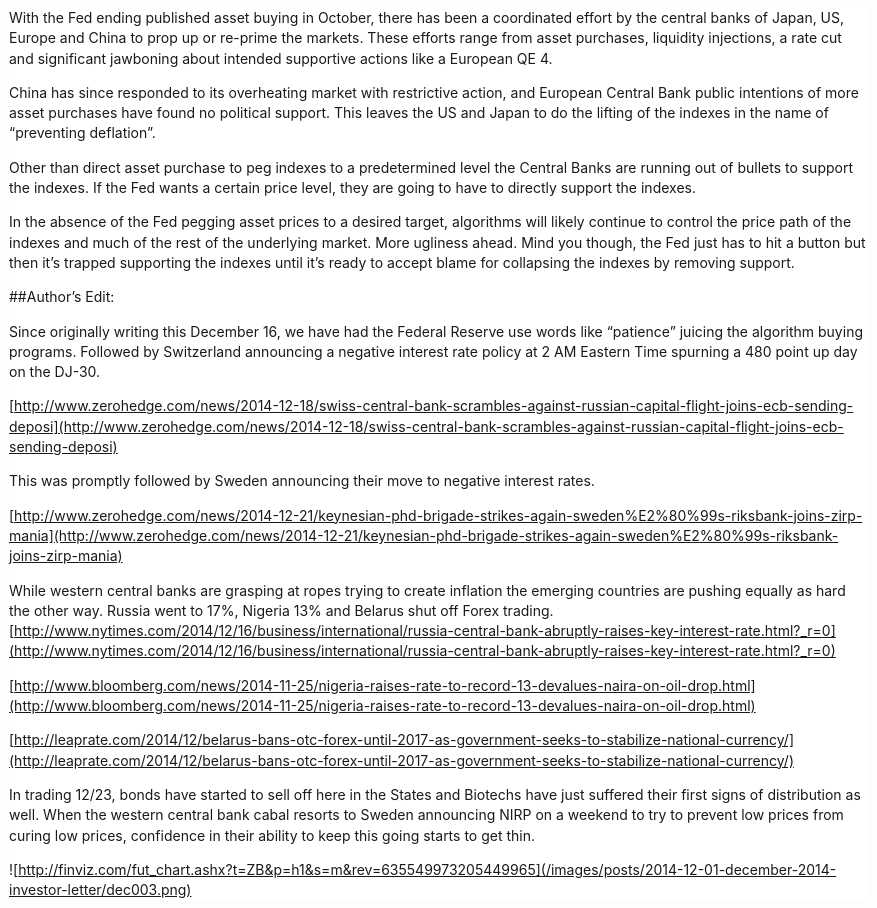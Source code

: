 With the Fed ending published asset buying in October, there has been a coordinated effort by the central banks of Japan, US, Europe and China to prop up or re-prime the markets.  These efforts range from asset purchases, liquidity injections, a rate cut and significant jawboning about intended supportive actions like a European QE 4.

China has since responded to its overheating market with restrictive action, and European Central Bank public intentions of more asset purchases have found no political support.  This leaves the US and Japan to do the lifting of the indexes in the name of “preventing deflation”.

Other than direct asset purchase to peg indexes to a predetermined level the Central Banks are running out of bullets to support the indexes.  If the Fed wants a certain price level, they are going to have to directly support the indexes.

In the absence of the Fed pegging asset prices to a desired target, algorithms will likely continue to control the price path of the indexes and much of the rest of the underlying market.  More ugliness ahead.  Mind you though, the Fed just has to hit a button but then it’s trapped supporting the indexes until it’s ready to accept blame for collapsing the indexes by removing support.

##Author’s Edit:

Since originally writing this December 16, we have had the Federal Reserve use words like “patience” juicing the algorithm buying programs.  Followed by Switzerland announcing a negative interest rate policy at 2 AM Eastern Time spurning a 480 point up day on the DJ-30.

[http://www.zerohedge.com/news/2014-12-18/swiss-central-bank-scrambles-against-russian-capital-flight-joins-ecb-sending-deposi](http://www.zerohedge.com/news/2014-12-18/swiss-central-bank-scrambles-against-russian-capital-flight-joins-ecb-sending-deposi)

This was promptly followed by Sweden announcing their move to negative interest rates. 

[http://www.zerohedge.com/news/2014-12-21/keynesian-phd-brigade-strikes-again-sweden%E2%80%99s-riksbank-joins-zirp-mania](http://www.zerohedge.com/news/2014-12-21/keynesian-phd-brigade-strikes-again-sweden%E2%80%99s-riksbank-joins-zirp-mania)

While western central banks are grasping at ropes trying to create inflation the emerging countries are pushing equally as hard the other way.  Russia went to 17%, Nigeria 13% and Belarus shut off Forex trading. 
[http://www.nytimes.com/2014/12/16/business/international/russia-central-bank-abruptly-raises-key-interest-rate.html?_r=0](http://www.nytimes.com/2014/12/16/business/international/russia-central-bank-abruptly-raises-key-interest-rate.html?_r=0)

[http://www.bloomberg.com/news/2014-11-25/nigeria-raises-rate-to-record-13-devalues-naira-on-oil-drop.html](http://www.bloomberg.com/news/2014-11-25/nigeria-raises-rate-to-record-13-devalues-naira-on-oil-drop.html)

[http://leaprate.com/2014/12/belarus-bans-otc-forex-until-2017-as-government-seeks-to-stabilize-national-currency/](http://leaprate.com/2014/12/belarus-bans-otc-forex-until-2017-as-government-seeks-to-stabilize-national-currency/)

In trading 12/23, bonds have started to sell off here in the States and Biotechs have just suffered their first signs of distribution as well.  When the western central bank cabal resorts to Sweden announcing NIRP on a weekend to try to prevent low prices from curing low prices, confidence in their ability to keep this going starts to get thin.

![http://finviz.com/fut_chart.ashx?t=ZB&p=h1&s=m&rev=635549973205449965](/images/posts/2014-12-01-december-2014-investor-letter/dec003.png)